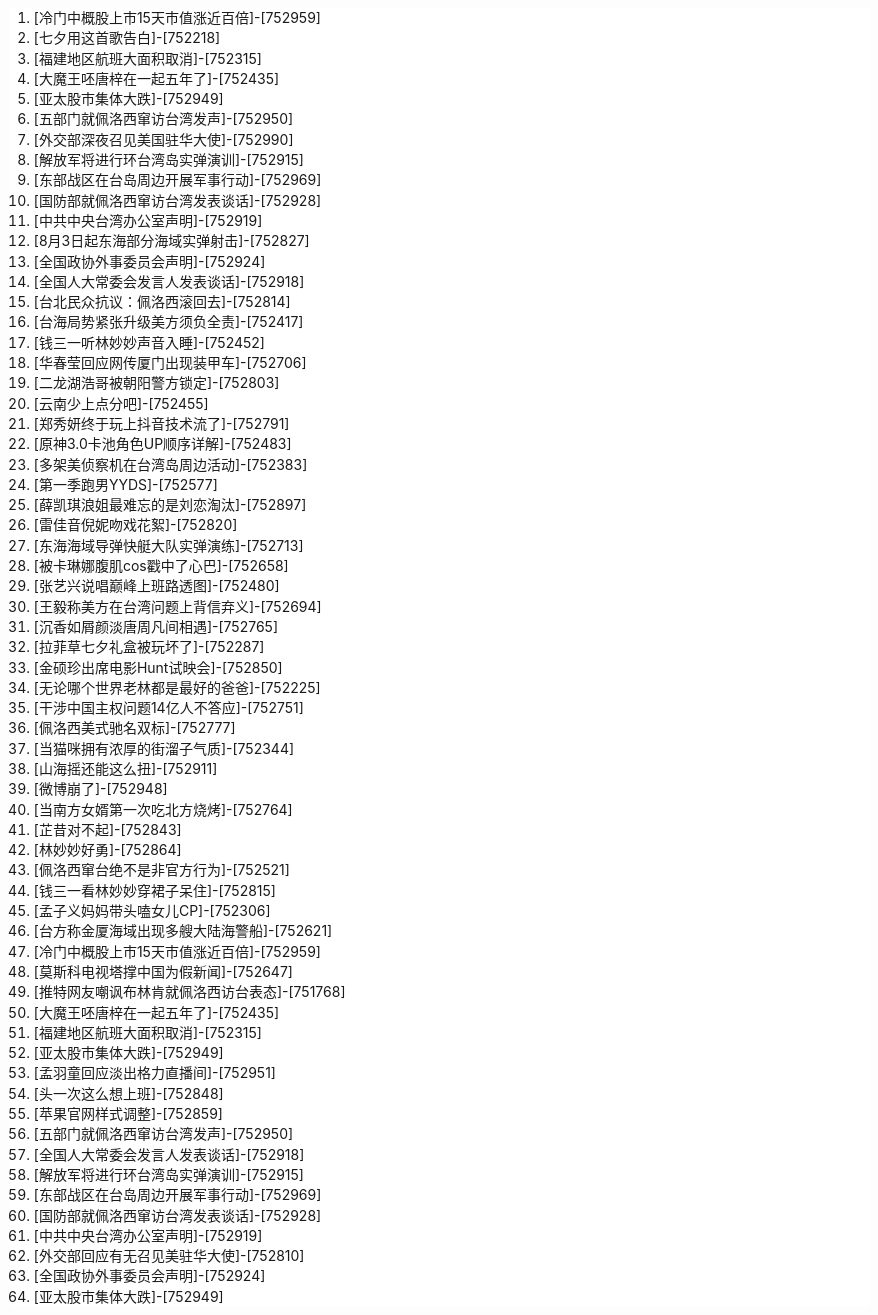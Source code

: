 1. [冷门中概股上市15天市值涨近百倍]-[752959]
1. [七夕用这首歌告白]-[752218]
1. [福建地区航班大面积取消]-[752315]
1. [大魔王呸唐梓在一起五年了]-[752435]
1. [亚太股市集体大跌]-[752949]
1. [五部门就佩洛西窜访台湾发声]-[752950]
1. [外交部深夜召见美国驻华大使]-[752990]
1. [解放军将进行环台湾岛实弹演训]-[752915]
1. [东部战区在台岛周边开展军事行动]-[752969]
1. [国防部就佩洛西窜访台湾发表谈话]-[752928]
1. [中共中央台湾办公室声明]-[752919]
1. [8月3日起东海部分海域实弹射击]-[752827]
1. [全国政协外事委员会声明]-[752924]
1. [全国人大常委会发言人发表谈话]-[752918]
1. [台北民众抗议：佩洛西滚回去]-[752814]
1. [台海局势紧张升级美方须负全责]-[752417]
1. [钱三一听林妙妙声音入睡]-[752452]
1. [华春莹回应网传厦门出现装甲车]-[752706]
1. [二龙湖浩哥被朝阳警方锁定]-[752803]
1. [云南少上点分吧]-[752455]
1. [郑秀妍终于玩上抖音技术流了]-[752791]
1. [原神3.0卡池角色UP顺序详解]-[752483]
1. [多架美侦察机在台湾岛周边活动]-[752383]
1. [第一季跑男YYDS]-[752577]
1. [薛凯琪浪姐最难忘的是刘恋淘汰]-[752897]
1. [雷佳音倪妮吻戏花絮]-[752820]
1. [东海海域导弹快艇大队实弹演练]-[752713]
1. [被卡琳娜腹肌cos戳中了心巴]-[752658]
1. [张艺兴说唱巅峰上班路透图]-[752480]
1. [王毅称美方在台湾问题上背信弃义]-[752694]
1. [沉香如屑颜淡唐周凡间相遇]-[752765]
1. [拉菲草七夕礼盒被玩坏了]-[752287]
1. [金硕珍出席电影Hunt试映会]-[752850]
1. [无论哪个世界老林都是最好的爸爸]-[752225]
1. [干涉中国主权问题14亿人不答应]-[752751]
1. [佩洛西美式驰名双标]-[752777]
1. [当猫咪拥有浓厚的街溜子气质]-[752344]
1. [山海摇还能这么扭]-[752911]
1. [微博崩了]-[752948]
1. [当南方女婿第一次吃北方烧烤]-[752764]
1. [芷昔对不起]-[752843]
1. [林妙妙好勇]-[752864]
1. [佩洛西窜台绝不是非官方行为]-[752521]
1. [钱三一看林妙妙穿裙子呆住]-[752815]
1. [孟子义妈妈带头嗑女儿CP]-[752306]
1. [台方称金厦海域出现多艘大陆海警船]-[752621]
1. [冷门中概股上市15天市值涨近百倍]-[752959]
1. [莫斯科电视塔撑中国为假新闻]-[752647]
1. [推特网友嘲讽布林肯就佩洛西访台表态]-[751768]
1. [大魔王呸唐梓在一起五年了]-[752435]
1. [福建地区航班大面积取消]-[752315]
1. [亚太股市集体大跌]-[752949]
1. [孟羽童回应淡出格力直播间]-[752951]
1. [头一次这么想上班]-[752848]
1. [苹果官网样式调整]-[752859]
1. [五部门就佩洛西窜访台湾发声]-[752950]
1. [全国人大常委会发言人发表谈话]-[752918]
1. [解放军将进行环台湾岛实弹演训]-[752915]
1. [东部战区在台岛周边开展军事行动]-[752969]
1. [国防部就佩洛西窜访台湾发表谈话]-[752928]
1. [中共中央台湾办公室声明]-[752919]
1. [外交部回应有无召见美驻华大使]-[752810]
1. [全国政协外事委员会声明]-[752924]
1. [亚太股市集体大跌]-[752949]